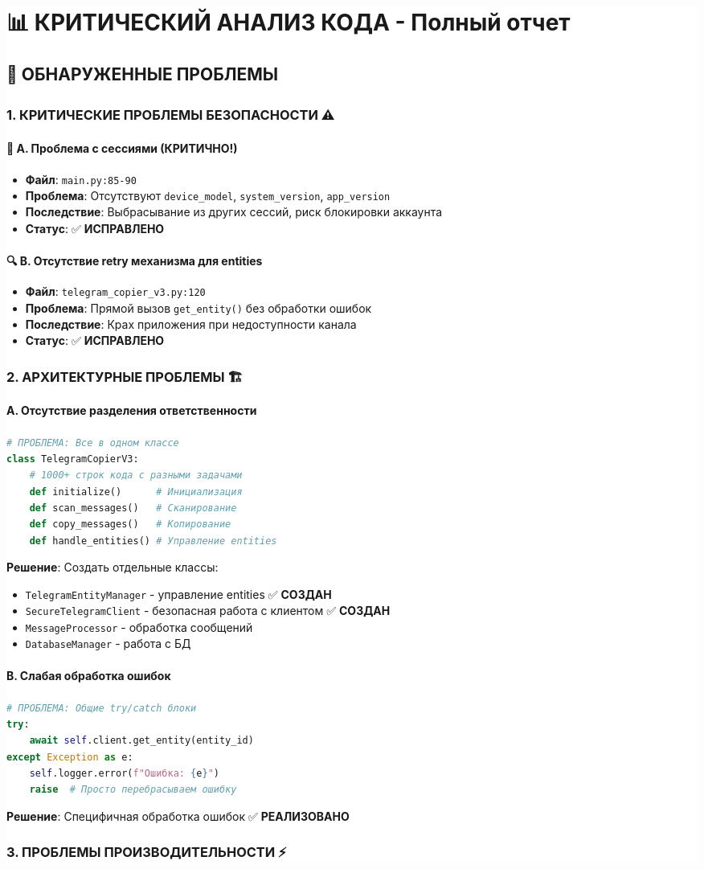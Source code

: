 # 📊 КРИТИЧЕСКИЙ АНАЛИЗ КОДА - Полный отчет

## 🚨 ОБНАРУЖЕННЫЕ ПРОБЛЕМЫ

### 1. **КРИТИЧЕСКИЕ ПРОБЛЕМЫ БЕЗОПАСНОСТИ** ⚠️

#### 🔐 A. Проблема с сессиями (КРИТИЧНО!)
- **Файл**: `main.py:85-90`
- **Проблема**: Отсутствуют `device_model`, `system_version`, `app_version`
- **Последствие**: Выбрасывание из других сессий, риск блокировки аккаунта
- **Статус**: ✅ **ИСПРАВЛЕНО**

#### 🔍 B. Отсутствие retry механизма для entities
- **Файл**: `telegram_copier_v3.py:120`
- **Проблема**: Прямой вызов `get_entity()` без обработки ошибок
- **Последствие**: Крах приложения при недоступности канала
- **Статус**: ✅ **ИСПРАВЛЕНО**

### 2. **АРХИТЕКТУРНЫЕ ПРОБЛЕМЫ** 🏗️

#### A. Отсутствие разделения ответственности
```python
# ПРОБЛЕМА: Все в одном классе
class TelegramCopierV3:
    # 1000+ строк кода с разными задачами
    def initialize()      # Инициализация
    def scan_messages()   # Сканирование  
    def copy_messages()   # Копирование
    def handle_entities() # Управление entities
```

**Решение**: Создать отдельные классы:
- `TelegramEntityManager` - управление entities ✅ **СОЗДАН**
- `SecureTelegramClient` - безопасная работа с клиентом ✅ **СОЗДАН**
- `MessageProcessor` - обработка сообщений
- `DatabaseManager` - работа с БД

#### B. Слабая обработка ошибок
```python
# ПРОБЛЕМА: Общие try/catch блоки
try:
    await self.client.get_entity(entity_id)
except Exception as e:
    self.logger.error(f"Ошибка: {e}")
    raise  # Просто перебрасываем ошибку
```

**Решение**: Специфичная обработка ошибок ✅ **РЕАЛИЗОВАНО**

### 3. **ПРОБЛЕМЫ ПРОИЗВОДИТЕЛЬНОСТИ** ⚡

